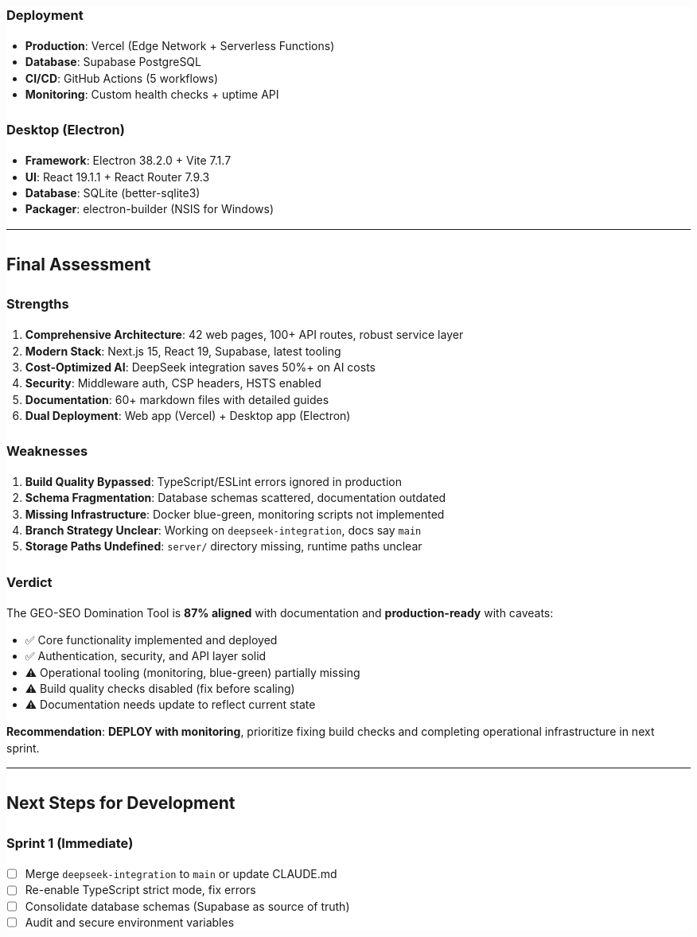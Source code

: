 ### Deployment
- **Production**: Vercel (Edge Network + Serverless Functions)
- **Database**: Supabase PostgreSQL
- **CI/CD**: GitHub Actions (5 workflows)
- **Monitoring**: Custom health checks + uptime API

### Desktop (Electron)
- **Framework**: Electron 38.2.0 + Vite 7.1.7
- **UI**: React 19.1.1 + React Router 7.9.3
- **Database**: SQLite (better-sqlite3)
- **Packager**: electron-builder (NSIS for Windows)

---

## Final Assessment

### Strengths
1. **Comprehensive Architecture**: 42 web pages, 100+ API routes, robust service layer
2. **Modern Stack**: Next.js 15, React 19, Supabase, latest tooling
3. **Cost-Optimized AI**: DeepSeek integration saves 50%+ on AI costs
4. **Security**: Middleware auth, CSP headers, HSTS enabled
5. **Documentation**: 60+ markdown files with detailed guides
6. **Dual Deployment**: Web app (Vercel) + Desktop app (Electron)

### Weaknesses
1. **Build Quality Bypassed**: TypeScript/ESLint errors ignored in production
2. **Schema Fragmentation**: Database schemas scattered, documentation outdated
3. **Missing Infrastructure**: Docker blue-green, monitoring scripts not implemented
4. **Branch Strategy Unclear**: Working on `deepseek-integration`, docs say `main`
5. **Storage Paths Undefined**: `server/` directory missing, runtime paths unclear

### Verdict
The GEO-SEO Domination Tool is **87% aligned** with documentation and **production-ready** with caveats:
- ✅ Core functionality implemented and deployed
- ✅ Authentication, security, and API layer solid
- ⚠️ Operational tooling (monitoring, blue-green) partially missing
- ⚠️ Build quality checks disabled (fix before scaling)
- ⚠️ Documentation needs update to reflect current state

**Recommendation**: **DEPLOY with monitoring**, prioritize fixing build checks and completing operational infrastructure in next sprint.

---

## Next Steps for Development

### Sprint 1 (Immediate)
- [ ] Merge `deepseek-integration` to `main` or update CLAUDE.md
- [ ] Re-enable TypeScript strict mode, fix errors
- [ ] Consolidate database schemas (Supabase as source of truth)
- [ ] Audit and secure environment variables
